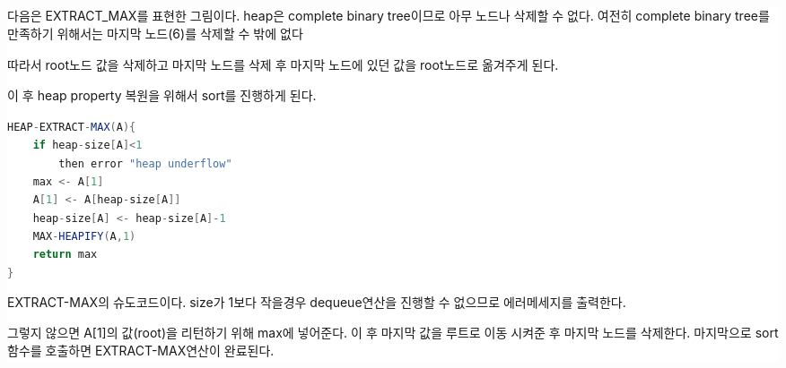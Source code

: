 다음은 EXTRACT_MAX를 표현한 그림이다.
heap은 complete binary tree이므로 아무 노드나 삭제할 수 없다.
여전히 complete binary tree를 만족하기 위해서는
마지막 노드(6)를 삭제할 수 밖에 없다

따라서 root노드 값을 삭제하고 마지막 노드를 삭제 후
마지막 노드에 있던 값을 root노드로 옮겨주게 된다.

이 후 heap property 복원을 위해서 sort를 진행하게 된다.

```java
HEAP-EXTRACT-MAX(A){
    if heap-size[A]<1
        then error "heap underflow"                                                                          
    max <- A[1]
    A[1] <- A[heap-size[A]]
    heap-size[A] <- heap-size[A]-1
    MAX-HEAPIFY(A,1)
    return max
}
```

EXTRACT-MAX의 슈도코드이다.
size가 1보다 작을경우 dequeue연산을 진행할 수 없으므로 에러메세지를 출력한다.

그렇지 않으면 A[1]의 값(root)을 리턴하기 위해 max에 넣어준다.
이 후 마지막 값을 루트로 이동 시켜준 후 마지막 노드를 삭제한다.
마지막으로 sort 함수를 호출하면 EXTRACT-MAX연산이 완료된다.
